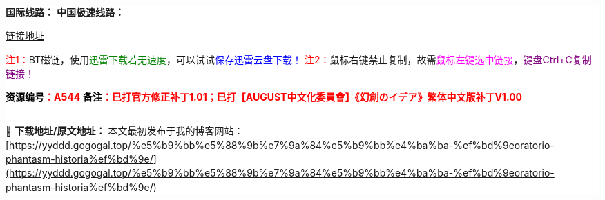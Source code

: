 <b>国际线路：</b>
<b>中国极速线路：</b>



<a href="https://pan.xunlei.com/s/VORVO-lCLA6Ep--MebN8iM8WA1?pwd=vnxy#">链接地址</a>


<span style="color: #ff0000;">注1：</span>BT磁链，使用<span style="color: #008000;">迅雷下载若无速度</span>，可以试试<span style="color: #0000ff;">保存迅雷云盘下载！</span>
<span style="color: #ff0000;">注2：</span>鼠标右键禁止复制，故需<span style="color: #ff00ff;">鼠标左键选中链接</span>，<span style="color: #800080;">键盘Ctrl+C复制链接！</span>

</div>
<div class="panel-footer"><span style="color: #ff0000;"><b><span style="color: #000000;">资源编号</span>：A544</b></span>
<span style="color: #ff0000;"><b><span style="color: #000000;">备注</span>：已打官方修正补丁1.01；已打【AUGUST中文化委員會】《幻創のイデア》繁体中文版补丁V1.00</b></span></div>
</div>

---
📖 **下载地址/原文地址：** 本文最初发布于我的博客网站：[https://yyddd.gogogal.top/%e5%b9%bb%e5%88%9b%e7%9a%84%e5%b9%bb%e4%ba%ba-%ef%bd%9eoratorio-phantasm-historia%ef%bd%9e/](https://yyddd.gogogal.top/%e5%b9%bb%e5%88%9b%e7%9a%84%e5%b9%bb%e4%ba%ba-%ef%bd%9eoratorio-phantasm-historia%ef%bd%9e/)

